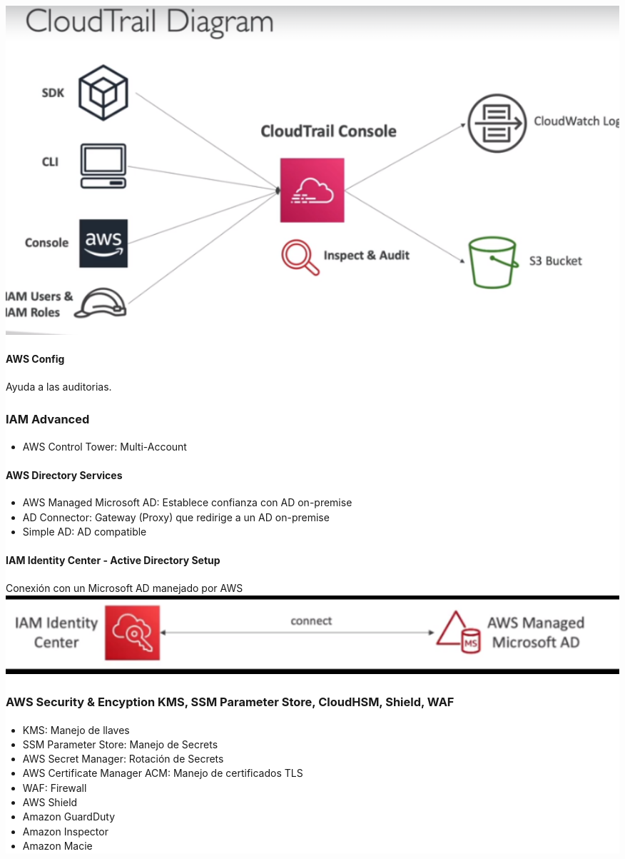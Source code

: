 ![](Pasted%20image%2020250921192206.png)

#### AWS Config
Ayuda a las auditorias.

### IAM Advanced
- AWS Control Tower: Multi-Account

#### AWS Directory Services
- AWS Managed Microsoft AD: Establece confianza con AD on-premise
- AD Connector: Gateway (Proxy) que redirige a un AD on-premise
- Simple AD: AD compatible

#### IAM Identity Center - Active Directory Setup
Conexión con un Microsoft AD manejado por AWS
![](Pasted%20image%2020250921201040.png)

### AWS Security & Encyption KMS, SSM Parameter Store, CloudHSM, Shield, WAF
- KMS: Manejo de llaves
- SSM Parameter Store: Manejo de Secrets
- AWS Secret Manager: Rotación de Secrets
- AWS Certificate Manager ACM: Manejo de certificados TLS
- WAF: Firewall
- AWS Shield
- Amazon GuardDuty
- Amazon Inspector
- Amazon Macie
